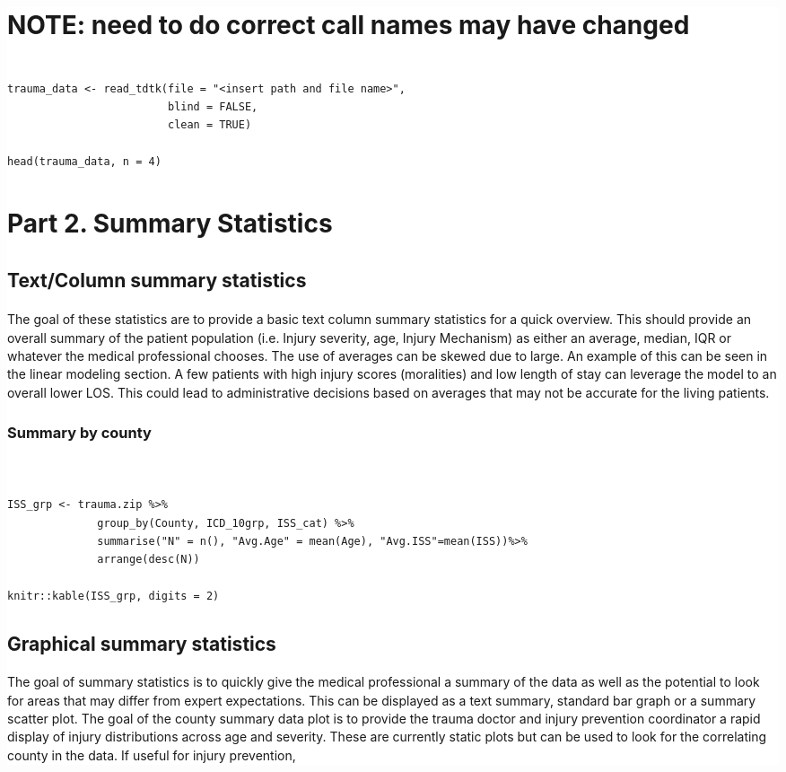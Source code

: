 # NOTE: need to do correct call names may have changed

```{r, tdtk read & clean function calls}

trauma_data <- read_tdtk(file = "<insert path and file name>",
                         blind = FALSE,
                         clean = TRUE)

head(trauma_data, n = 4)

```


# Part 2. Summary Statistics

## Text/Column summary statistics

The goal of these statistics are to provide a basic text column
summary statistics for a quick overview.  This should provide an
overall summary of the patient population (i.e. Injury severity, age,
Injury Mechanism) as either an average, median, IQR or whatever the
medical professional chooses.  The use of averages can be skewed due
to large.  An example of this can be seen in the linear modeling
section.  A few patients with high injury scores (moralities) and low length of
stay can leverage the model to an overall lower LOS.  This could lead
to administrative decisions based on averages that may not be accurate
for the living patients.

### Summary by county

```{r table sourted by county, mechanism and serverity}


ISS_grp <- trauma.zip %>%
              group_by(County, ICD_10grp, ISS_cat) %>%
              summarise("N" = n(), "Avg.Age" = mean(Age), "Avg.ISS"=mean(ISS))%>%
              arrange(desc(N))

knitr::kable(ISS_grp, digits = 2)
```


## Graphical summary statistics

The goal of summary statistics is to quickly give the medical
professional a summary of the data as well as the potential to look
for areas that may differ from expert expectations.  This can be
displayed as a text summary, standard bar graph or a summary scatter
plot.  The goal of the county summary data plot is to provide the
trauma doctor and injury prevention coordinator a rapid display of
injury distributions across age and severity.  These are currently
static plots but can be used to look for the correlating county in the
data.  If useful for injury prevention, 
